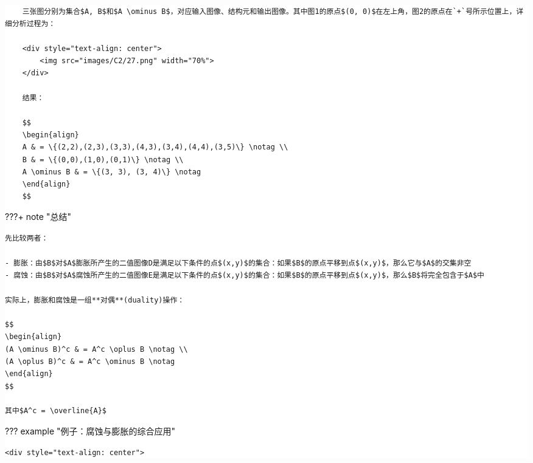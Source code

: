         三张图分别为集合$A, B$和$A \ominus B$，对应输入图像、结构元和输出图像。其中图1的原点$(0, 0)$在左上角，图2的原点在`+`号所示位置上，详细分析过程为：

        <div style="text-align: center">
            <img src="images/C2/27.png" width="70%">
        </div>

        结果：

        $$
        \begin{align}
        A & = \{(2,2),(2,3),(3,3),(4,3),(3,4),(4,4),(3,5)\} \notag \\
        B & = \{(0,0),(1,0),(0,1)\} \notag \\
        A \ominus B & = \{(3, 3), (3, 4)\} \notag
        \end{align}
        $$

???+ note "总结"

    先比较两者：

    - 膨胀：由$B$对$A$膨胀所产生的二值图像D是满足以下条件的点$(x,y)$的集合：如果$B$的原点平移到点$(x,y)$，那么它与$A$的交集非空
    - 腐蚀：由$B$对$A$腐蚀所产生的二值图像E是满足以下条件的点$(x,y)$的集合：如果$B$的原点平移到点$(x,y)$，那么$B$将完全包含于$A$中 

    实际上，膨胀和腐蚀是一组**对偶**(duality)操作：

    $$
    \begin{align}
    (A \ominus B)^c & = A^c \oplus B \notag \\
    (A \oplus B)^c & = A^c \ominus B \notag
    \end{align}
    $$

    其中$A^c = \overline{A}$

??? example "例子：腐蚀与膨胀的综合应用"

    <div style="text-align: center">